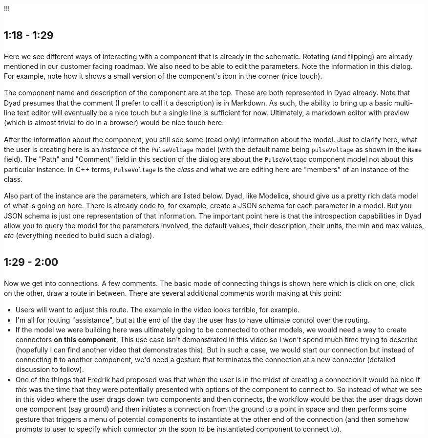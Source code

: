 !!!

## 1:18 - 1:29

Here we see different ways of interacting with a component that is already in
the schematic. Rotating (and flipping) are already mentioned in our customer
facing roadmap. We also need to be able to edit the parameters. Note the
information in this dialog. For example, note how it shows a small version of
the component's icon in the corner (nice touch).

The component name and description of the component are at the top. These are
both represented in Dyad already. Note that Dyad presumes that the
comment (I prefer to call it a description) is in Markdown. As such, the
ability to bring up a basic multi-line text editor will eventually be a nice
touch but a single line is sufficient for now. Ultimately, a markdown editor
with preview (which is almost trivial to do in a browser) would be nice touch
here.

After the information about the component, you still see some (read only)
information about the model. Just to clarify here, what the user is creating
here is an _instance_ of the `PulseVoltage` model (with the default name being
`pulseVoltage` as shown in the `Name` field). The "Path" and "Comment" field in
this section of the dialog are about the `PulseVoltage` component model not
about this particular instance. In C++ terms, `PulseVoltage` is the _class_ and
what we are editing here are "members" of an instance of the class.

Also part of the instance are the parameters, which are listed below. Dyad,
like Modelica, should give us a pretty rich data model of what is going on here.
There is already code to, for example, create a JSON schema for each parameter
in a model. But you JSON schema is just one representation of that information.
The important point here is that the introspection capabilities in Dyad allow
you to query the model for the parameters involved, the default values, their
description, their units, the min and max values, _etc_ (everything needed to
build such a dialog).

## 1:29 - 2:00

Now we get into connections. A few comments. The basic mode of connecting
things is shown here which is click on one, click on the other, draw a route in
between. There are several additional comments worth making at this point:

- Users will want to adjust this route. The example in the video looks
  terrible, for example.
- I'm all for routing "assistance", but at the end of the day the user has to
  have ultimate control over the routing.
- If the model we were building here was ultimately going to be connected to
  other models, we would need a way to create connectors **on this component**.
  This use case isn't demonstrated in this video so I won't spend much time
  trying to describe (hopefully I can find another video that demonstrates
  this). But in such a case, we would start our connection but instead of
  connecting it to another component, we'd need a gesture that terminates the
  connection at a new connector (detailed discussion to follow).
- One of the things that Fredrik had proposed was that when the user is in the
  midst of creating a connection it would be nice if _this_ was the time that
  they were potentially presented with options of the component to connect to.
  So instead of what we see in this video where the user drags down two
  components and then connects, the workflow would be that the user drags down
  one component (say ground) and then initiates a connection from the ground to
  a point in space and then performs some gesture that triggers a menu of
  potential components to instantiate at the other end of the connection (and
  then somehow prompts to user to specify which connector on the soon to be
  instantiated component to connect to).
